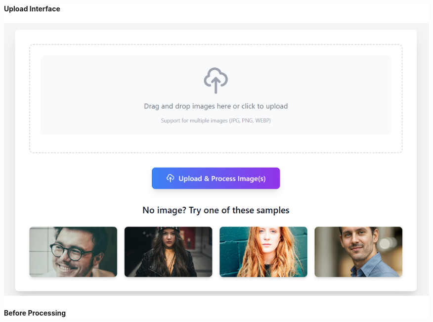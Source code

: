 #### Upload Interface
![Upload Interface](/screenshots/upload-interface.png)

#### Before Processing